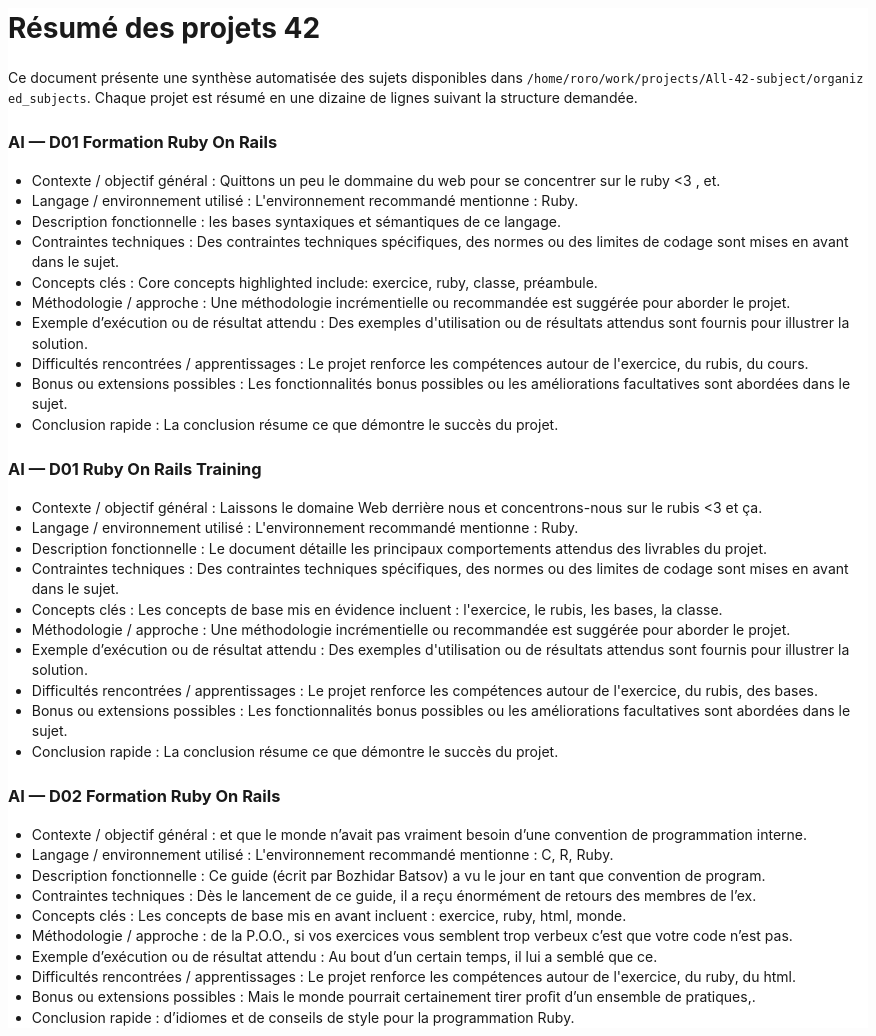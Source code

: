 # Résumé des projets 42

Ce document présente une synthèse automatisée des sujets disponibles dans `/home/roro/work/projects/All-42-subject/organized_subjects`. Chaque projet est résumé en une dizaine de lignes suivant la structure demandée.

### AI — D01 Formation Ruby On Rails
- Contexte / objectif général : Quittons un peu le dommaine du web pour se concentrer sur le ruby <3 , et.
- Langage / environnement utilisé : L'environnement recommandé mentionne : Ruby.
- Description fonctionnelle : les bases syntaxiques et sémantiques de ce langage.
- Contraintes techniques : Des contraintes techniques spécifiques, des normes ou des limites de codage sont mises en avant dans le sujet.
- Concepts clés : Core concepts highlighted include: exercice, ruby, classe, préambule.
- Méthodologie / approche : Une méthodologie incrémentielle ou recommandée est suggérée pour aborder le projet.
- Exemple d’exécution ou de résultat attendu : Des exemples d'utilisation ou de résultats attendus sont fournis pour illustrer la solution.
- Difficultés rencontrées / apprentissages : Le projet renforce les compétences autour de l'exercice, du rubis, du cours.
- Bonus ou extensions possibles : Les fonctionnalités bonus possibles ou les améliorations facultatives sont abordées dans le sujet.
- Conclusion rapide : La conclusion résume ce que démontre le succès du projet.

### AI — D01 Ruby On Rails Training
- Contexte / objectif général : Laissons le domaine Web derrière nous et concentrons-nous sur le rubis <3 et ça.
- Langage / environnement utilisé : L'environnement recommandé mentionne : Ruby.
- Description fonctionnelle : Le document détaille les principaux comportements attendus des livrables du projet.
- Contraintes techniques : Des contraintes techniques spécifiques, des normes ou des limites de codage sont mises en avant dans le sujet.
- Concepts clés : Les concepts de base mis en évidence incluent : l'exercice, le rubis, les bases, la classe.
- Méthodologie / approche : Une méthodologie incrémentielle ou recommandée est suggérée pour aborder le projet.
- Exemple d’exécution ou de résultat attendu : Des exemples d'utilisation ou de résultats attendus sont fournis pour illustrer la solution.
- Difficultés rencontrées / apprentissages : Le projet renforce les compétences autour de l'exercice, du rubis, des bases.
- Bonus ou extensions possibles : Les fonctionnalités bonus possibles ou les améliorations facultatives sont abordées dans le sujet.
- Conclusion rapide : La conclusion résume ce que démontre le succès du projet.

### AI — D02 Formation Ruby On Rails
- Contexte / objectif général : et que le monde n’avait pas vraiment besoin d’une convention de programmation interne.
- Langage / environnement utilisé : L'environnement recommandé mentionne : C, R, Ruby.
- Description fonctionnelle : Ce guide (écrit par Bozhidar Batsov) a vu le jour en tant que convention de program.
- Contraintes techniques : Dès le lancement de ce guide, il a reçu énormément de retours des membres de l’ex.
- Concepts clés : Les concepts de base mis en avant incluent : exercice, ruby, html, monde.
- Méthodologie / approche : de la P.O.O., si vos exercices vous semblent trop verbeux c’est que votre code n’est pas.
- Exemple d’exécution ou de résultat attendu : Au bout d’un certain temps, il lui a semblé que ce.
- Difficultés rencontrées / apprentissages : Le projet renforce les compétences autour de l'exercice, du ruby, du html.
- Bonus ou extensions possibles : Mais le monde pourrait certainement tirer proﬁt d’un ensemble de pratiques,.
- Conclusion rapide : d’idiomes et de conseils de style pour la programmation Ruby.
